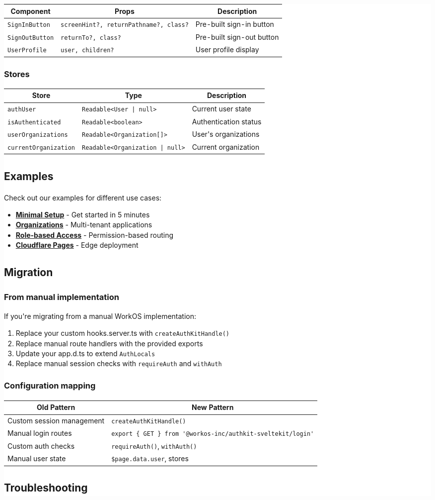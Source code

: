 | Component | Props | Description |
|-----------|-------|-------------|
| `SignInButton` | `screenHint?, returnPathname?, class?` | Pre-built sign-in button |
| `SignOutButton` | `returnTo?, class?` | Pre-built sign-out button |
| `UserProfile` | `user, children?` | User profile display |

### Stores

| Store | Type | Description |
|-------|------|-------------|
| `authUser` | `Readable<User \| null>` | Current user state |
| `isAuthenticated` | `Readable<boolean>` | Authentication status |
| `userOrganizations` | `Readable<Organization[]>` | User's organizations |
| `currentOrganization` | `Readable<Organization \| null>` | Current organization |

## Examples

Check out our examples for different use cases:

- [**Minimal Setup**](./examples/minimal) - Get started in 5 minutes
- [**Organizations**](./examples/with-organizations) - Multi-tenant applications
- [**Role-based Access**](./examples/with-roles) - Permission-based routing
- [**Cloudflare Pages**](./examples/cloudflare-pages) - Edge deployment

## Migration

### From manual implementation

If you're migrating from a manual WorkOS implementation:

1. Replace your custom hooks.server.ts with `createAuthKitHandle()`
2. Replace manual route handlers with the provided exports
3. Update your app.d.ts to extend `AuthLocals`
4. Replace manual session checks with `requireAuth` and `withAuth`

### Configuration mapping

| Old Pattern | New Pattern |
|-------------|-------------|
| Custom session management | `createAuthKitHandle()` |
| Manual login routes | `export { GET } from '@workos-inc/authkit-sveltekit/login'` |
| Custom auth checks | `requireAuth()`, `withAuth()` |
| Manual user state | `$page.data.user`, stores |

## Troubleshooting
